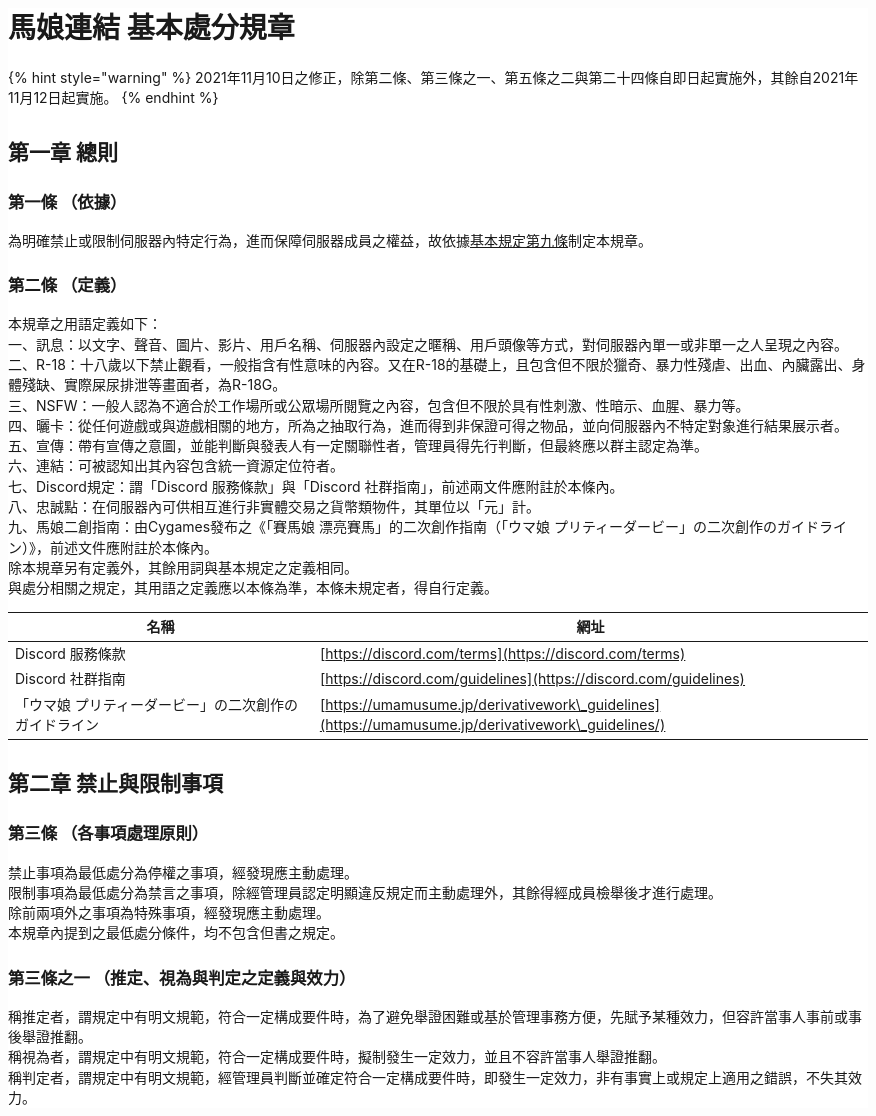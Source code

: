 # 馬娘連結 基本處分規章

{% hint style="warning" %}
2021年11月10日之修正，除第二條、第三條之一、第五條之二與第二十四條自即日起實施外，其餘自2021年11月12日起實施。
{% endhint %}

## 第一章 總則 <a href="chapter-1" id="chapter-1"></a>

### 第一條 （依據） <a href="article-1" id="article-1"></a>

為明確禁止或限制伺服器內特定行為，進而保障伺服器成員之權益，故依據[基本規定第九條](../basic/basic\_rule.md#article-9)制定本規章。

### 第二條 （定義） <a href="article-2" id="article-2"></a>

本規章之用語定義如下： \
一、訊息：以文字、聲音、圖片、影片、用戶名稱、伺服器內設定之暱稱、用戶頭像等方式，對伺服器內單一或非單一之人呈現之內容。\
二、R-18：十八歲以下禁止觀看，一般指含有性意味的內容。又在R-18的基礎上，且包含但不限於獵奇、暴力性殘虐、出血、內臟露出、身體殘缺、實際屎尿排泄等畫面者，為R-18G。 \
三、NSFW：一般人認為不適合於工作場所或公眾場所閱覽之內容，包含但不限於具有性刺激、性暗示、血腥、暴力等。\
四、曬卡：從任何遊戲或與遊戲相關的地方，所為之抽取行為，進而得到非保證可得之物品，並向伺服器內不特定對象進行結果展示者。 \
五、宣傳：帶有宣傳之意圖，並能判斷與發表人有一定關聯性者，管理員得先行判斷，但最終應以群主認定為準。 \
六、連結：可被認知出其內容包含統一資源定位符者。\
七、Discord規定：謂「Discord 服務條款」與「Discord 社群指南」，前述兩文件應附註於本條內。\
八、忠誠點：在伺服器內可供相互進行非實體交易之貨幣類物件，其單位以「元」計。\
九、馬娘二創指南：由Cygames發布之《「賽馬娘 漂亮賽馬」的二次創作指南（「ウマ娘 プリティーダービー」の二次創作のガイドライン）》，前述文件應附註於本條內。\
除本規章另有定義外，其餘用詞與基本規定之定義相同。\
與處分相關之規定，其用語之定義應以本條為準，本條未規定者，得自行定義。

| 名稱                          | 網址                                                                                                  |
| --------------------------- | --------------------------------------------------------------------------------------------------- |
| Discord 服務條款                | [https://discord.com/terms](https://discord.com/terms)                                              |
| Discord 社群指南                | [https://discord.com/guidelines](https://discord.com/guidelines)                                    |
| 「ウマ娘 プリティーダービー」の二次創作のガイドライン | [https://umamusume.jp/derivativework\_guidelines](https://umamusume.jp/derivativework\_guidelines/) |

## 第二章 禁止與限制事項

### 第三條 （各事項處理原則）

禁止事項為最低處分為停權之事項，經發現應主動處理。 \
限制事項為最低處分為禁言之事項，除經管理員認定明顯違反規定而主動處理外，其餘得經成員檢舉後才進行處理。 \
除前兩項外之事項為特殊事項，經發現應主動處理。\
本規章內提到之最低處分條件，均不包含但書之規定。

### 第三條之一  （推定、視為與判定之定義與效力）

稱推定者，謂規定中有明文規範，符合一定構成要件時，為了避免舉證困難或基於管理事務方便，先賦予某種效力，但容許當事人事前或事後舉證推翻。\
稱視為者，謂規定中有明文規範，符合一定構成要件時，擬制發生一定效力，並且不容許當事人舉證推翻。\
稱判定者，謂規定中有明文規範，經管理員判斷並確定符合一定構成要件時，即發生一定效力，非有事實上或規定上適用之錯誤，不失其效力。
